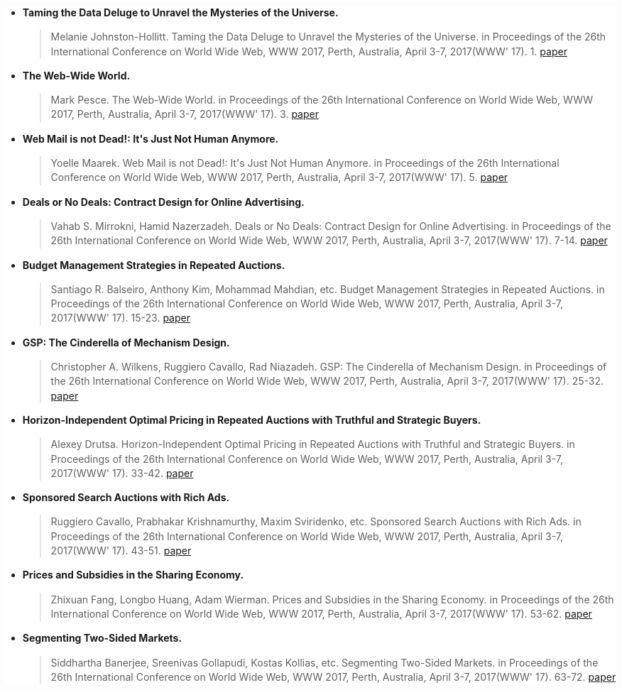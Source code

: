 
- **Taming the Data Deluge to Unravel the Mysteries of the Universe.**
    > Melanie Johnston-Hollitt. Taming the Data Deluge to Unravel the Mysteries of the Universe. in Proceedings of the 26th International Conference on World Wide Web, WWW 2017, Perth, Australia, April 3-7, 2017(WWW' 17). 1. [paper](https://doi.org/10.1145/3038912.3050769)


- **The Web-Wide World.**
    > Mark Pesce. The Web-Wide World. in Proceedings of the 26th International Conference on World Wide Web, WWW 2017, Perth, Australia, April 3-7, 2017(WWW' 17). 3. [paper](https://doi.org/10.1145/3038912.3050770)


- **Web Mail is not Dead!: It&apos;s Just Not Human Anymore.**
    > Yoelle Maarek. Web Mail is not Dead!: It&apos;s Just Not Human Anymore. in Proceedings of the 26th International Conference on World Wide Web, WWW 2017, Perth, Australia, April 3-7, 2017(WWW' 17). 5. [paper](https://doi.org/10.1145/3038912.3050916)


- **Deals or No Deals: Contract Design for Online Advertising.**
    > Vahab S. Mirrokni, Hamid Nazerzadeh. Deals or No Deals: Contract Design for Online Advertising. in Proceedings of the 26th International Conference on World Wide Web, WWW 2017, Perth, Australia, April 3-7, 2017(WWW' 17). 7-14. [paper](https://doi.org/10.1145/3038912.3052566)


- **Budget Management Strategies in Repeated Auctions.**
    > Santiago R. Balseiro, Anthony Kim, Mohammad Mahdian, etc. Budget Management Strategies in Repeated Auctions. in Proceedings of the 26th International Conference on World Wide Web, WWW 2017, Perth, Australia, April 3-7, 2017(WWW' 17). 15-23. [paper](https://doi.org/10.1145/3038912.3052682)


- **GSP: The Cinderella of Mechanism Design.**
    > Christopher A. Wilkens, Ruggiero Cavallo, Rad Niazadeh. GSP: The Cinderella of Mechanism Design. in Proceedings of the 26th International Conference on World Wide Web, WWW 2017, Perth, Australia, April 3-7, 2017(WWW' 17). 25-32. [paper](https://doi.org/10.1145/3038912.3052687)


- **Horizon-Independent Optimal Pricing in Repeated Auctions with Truthful and Strategic Buyers.**
    > Alexey Drutsa. Horizon-Independent Optimal Pricing in Repeated Auctions with Truthful and Strategic Buyers. in Proceedings of the 26th International Conference on World Wide Web, WWW 2017, Perth, Australia, April 3-7, 2017(WWW' 17). 33-42. [paper](https://doi.org/10.1145/3038912.3052700)


- **Sponsored Search Auctions with Rich Ads.**
    > Ruggiero Cavallo, Prabhakar Krishnamurthy, Maxim Sviridenko, etc. Sponsored Search Auctions with Rich Ads. in Proceedings of the 26th International Conference on World Wide Web, WWW 2017, Perth, Australia, April 3-7, 2017(WWW' 17). 43-51. [paper](https://doi.org/10.1145/3038912.3052703)


- **Prices and Subsidies in the Sharing Economy.**
    > Zhixuan Fang, Longbo Huang, Adam Wierman. Prices and Subsidies in the Sharing Economy. in Proceedings of the 26th International Conference on World Wide Web, WWW 2017, Perth, Australia, April 3-7, 2017(WWW' 17). 53-62. [paper](https://doi.org/10.1145/3038912.3052564)


- **Segmenting Two-Sided Markets.**
    > Siddhartha Banerjee, Sreenivas Gollapudi, Kostas Kollias, etc. Segmenting Two-Sided Markets. in Proceedings of the 26th International Conference on World Wide Web, WWW 2017, Perth, Australia, April 3-7, 2017(WWW' 17). 63-72. [paper](https://doi.org/10.1145/3038912.3052578)
